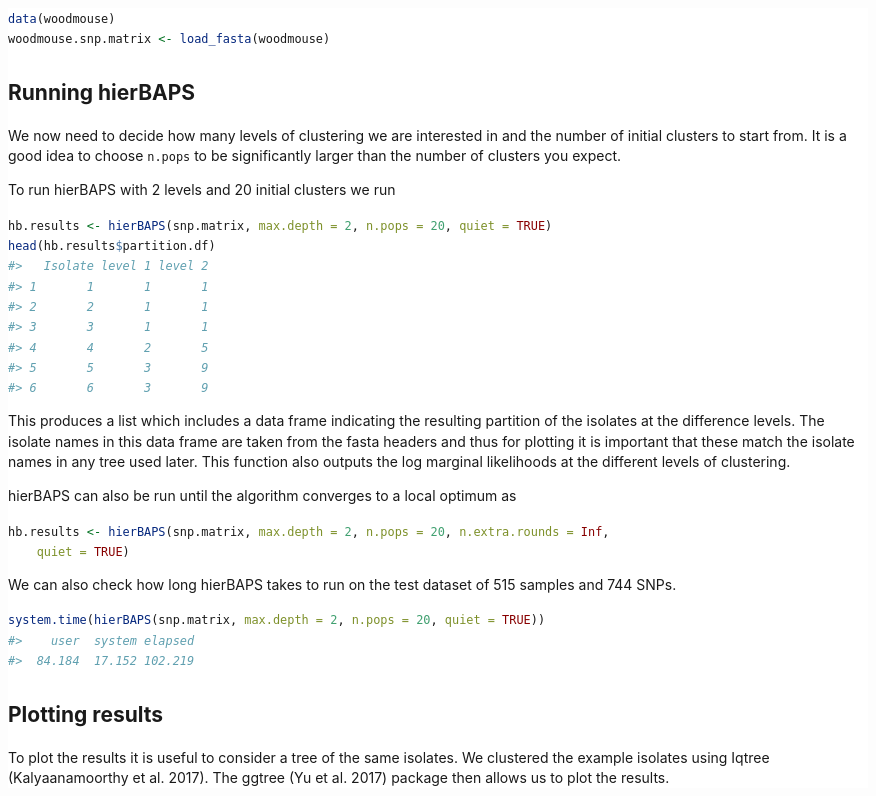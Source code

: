 ``` r
data(woodmouse)
woodmouse.snp.matrix <- load_fasta(woodmouse)
```

## Running hierBAPS

We now need to decide how many levels of clustering we are interested in
and the number of initial clusters to start from. It is a good idea to
choose `n.pops` to be significantly larger than the number of clusters
you expect.

To run hierBAPS with 2 levels and 20 initial clusters we run

``` r
hb.results <- hierBAPS(snp.matrix, max.depth = 2, n.pops = 20, quiet = TRUE)
head(hb.results$partition.df)
#>   Isolate level 1 level 2
#> 1       1       1       1
#> 2       2       1       1
#> 3       3       1       1
#> 4       4       2       5
#> 5       5       3       9
#> 6       6       3       9
```

This produces a list which includes a data frame indicating the
resulting partition of the isolates at the difference levels. The
isolate names in this data frame are taken from the fasta headers and
thus for plotting it is important that these match the isolate names in
any tree used later. This function also outputs the log marginal
likelihoods at the different levels of clustering.

hierBAPS can also be run until the algorithm converges to a local
optimum as

``` r
hb.results <- hierBAPS(snp.matrix, max.depth = 2, n.pops = 20, n.extra.rounds = Inf, 
    quiet = TRUE)
```

We can also check how long hierBAPS takes to run on the test dataset of
515 samples and 744 SNPs.

``` r
system.time(hierBAPS(snp.matrix, max.depth = 2, n.pops = 20, quiet = TRUE))
#>    user  system elapsed 
#>  84.184  17.152 102.219
```

## Plotting results

To plot the results it is useful to consider a tree of the same
isolates. We clustered the example isolates using Iqtree
(Kalyaanamoorthy et al. 2017). The ggtree (Yu et al. 2017) package then
allows us to plot the results.
